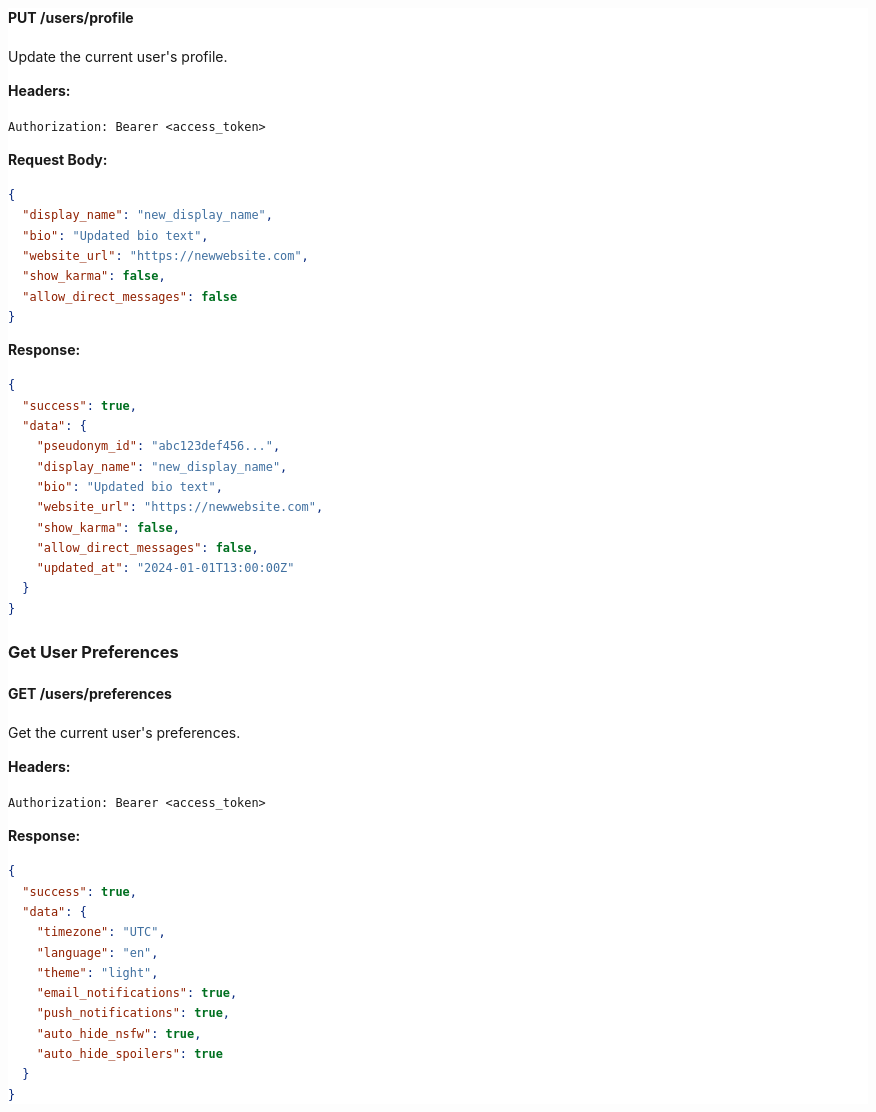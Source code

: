 #### PUT /users/profile
Update the current user's profile.

**Headers:**
```
Authorization: Bearer <access_token>
```

**Request Body:**
```json
{
  "display_name": "new_display_name",
  "bio": "Updated bio text",
  "website_url": "https://newwebsite.com",
  "show_karma": false,
  "allow_direct_messages": false
}
```

**Response:**
```json
{
  "success": true,
  "data": {
    "pseudonym_id": "abc123def456...",
    "display_name": "new_display_name",
    "bio": "Updated bio text",
    "website_url": "https://newwebsite.com",
    "show_karma": false,
    "allow_direct_messages": false,
    "updated_at": "2024-01-01T13:00:00Z"
  }
}
```

### Get User Preferences

#### GET /users/preferences
Get the current user's preferences.

**Headers:**
```
Authorization: Bearer <access_token>
```

**Response:**
```json
{
  "success": true,
  "data": {
    "timezone": "UTC",
    "language": "en",
    "theme": "light",
    "email_notifications": true,
    "push_notifications": true,
    "auto_hide_nsfw": true,
    "auto_hide_spoilers": true
  }
}
```
